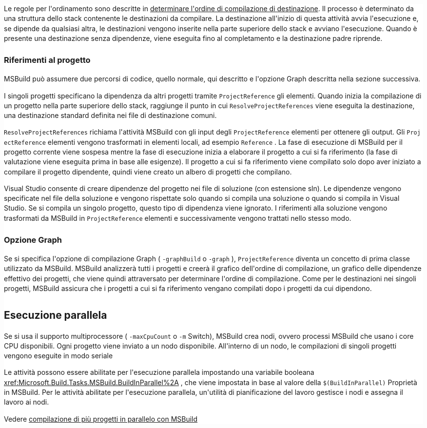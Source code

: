 Le regole per l'ordinamento sono descritte in [determinare l'ordine di compilazione di destinazione](target-build-order.md#determine-the-target-build-order). Il processo è determinato da una struttura dello stack contenente le destinazioni da compilare. La destinazione all'inizio di questa attività avvia l'esecuzione e, se dipende da qualsiasi altra, le destinazioni vengono inserite nella parte superiore dello stack e avviano l'esecuzione.  Quando è presente una destinazione senza dipendenze, viene eseguita fino al completamento e la destinazione padre riprende.

### <a name="project-references"></a>Riferimenti al progetto

MSBuild può assumere due percorsi di codice, quello normale, qui descritto e l'opzione Graph descritta nella sezione successiva.

I singoli progetti specificano la dipendenza da altri progetti tramite `ProjectReference` gli elementi. Quando inizia la compilazione di un progetto nella parte superiore dello stack, raggiunge il punto in cui `ResolveProjectReferences` viene eseguita la destinazione, una destinazione standard definita nei file di destinazione comuni.

`ResolveProjectReferences` richiama l'attività MSBuild con gli input degli `ProjectReference` elementi per ottenere gli output. Gli `ProjectReference` elementi vengono trasformati in elementi locali, ad esempio `Reference` . La fase di esecuzione di MSBuild per il progetto corrente viene sospesa mentre la fase di esecuzione inizia a elaborare il progetto a cui si fa riferimento (la fase di valutazione viene eseguita prima in base alle esigenze). Il progetto a cui si fa riferimento viene compilato solo dopo aver iniziato a compilare il progetto dipendente, quindi viene creato un albero di progetti che compilano.

Visual Studio consente di creare dipendenze del progetto nei file di soluzione (con estensione sln). Le dipendenze vengono specificate nel file della soluzione e vengono rispettate solo quando si compila una soluzione o quando si compila in Visual Studio. Se si compila un singolo progetto, questo tipo di dipendenza viene ignorato. I riferimenti alla soluzione vengono trasformati da MSBuild in `ProjectReference` elementi e successivamente vengono trattati nello stesso modo.

### <a name="graph-option"></a>Opzione Graph

Se si specifica l'opzione di compilazione Graph ( `-graphBuild` o `-graph` ), `ProjectReference` diventa un concetto di prima classe utilizzato da MSBuild. MSBuild analizzerà tutti i progetti e creerà il grafico dell'ordine di compilazione, un grafico delle dipendenze effettivo dei progetti, che viene quindi attraversato per determinare l'ordine di compilazione. Come per le destinazioni nei singoli progetti, MSBuild assicura che i progetti a cui si fa riferimento vengano compilati dopo i progetti da cui dipendono.

## <a name="parallel-execution"></a>Esecuzione parallela

Se si usa il supporto multiprocessore ( `-maxCpuCount` o `-m` Switch), MSBuild crea nodi, ovvero processi MSBuild che usano i core CPU disponibili. Ogni progetto viene inviato a un nodo disponibile. All'interno di un nodo, le compilazioni di singoli progetti vengono eseguite in modo seriale

Le attività possono essere abilitate per l'esecuzione parallela impostando una variabile booleana <xref:Microsoft.Build.Tasks.MSBuild.BuildInParallel%2A> , che viene impostata in base al valore della `$(BuildInParallel)` Proprietà in MSBuild. Per le attività abilitate per l'esecuzione parallela, un'utilità di pianificazione del lavoro gestisce i nodi e assegna il lavoro ai nodi.

Vedere [compilazione di più progetti in parallelo con MSBuild](building-multiple-projects-in-parallel-with-msbuild.md)
